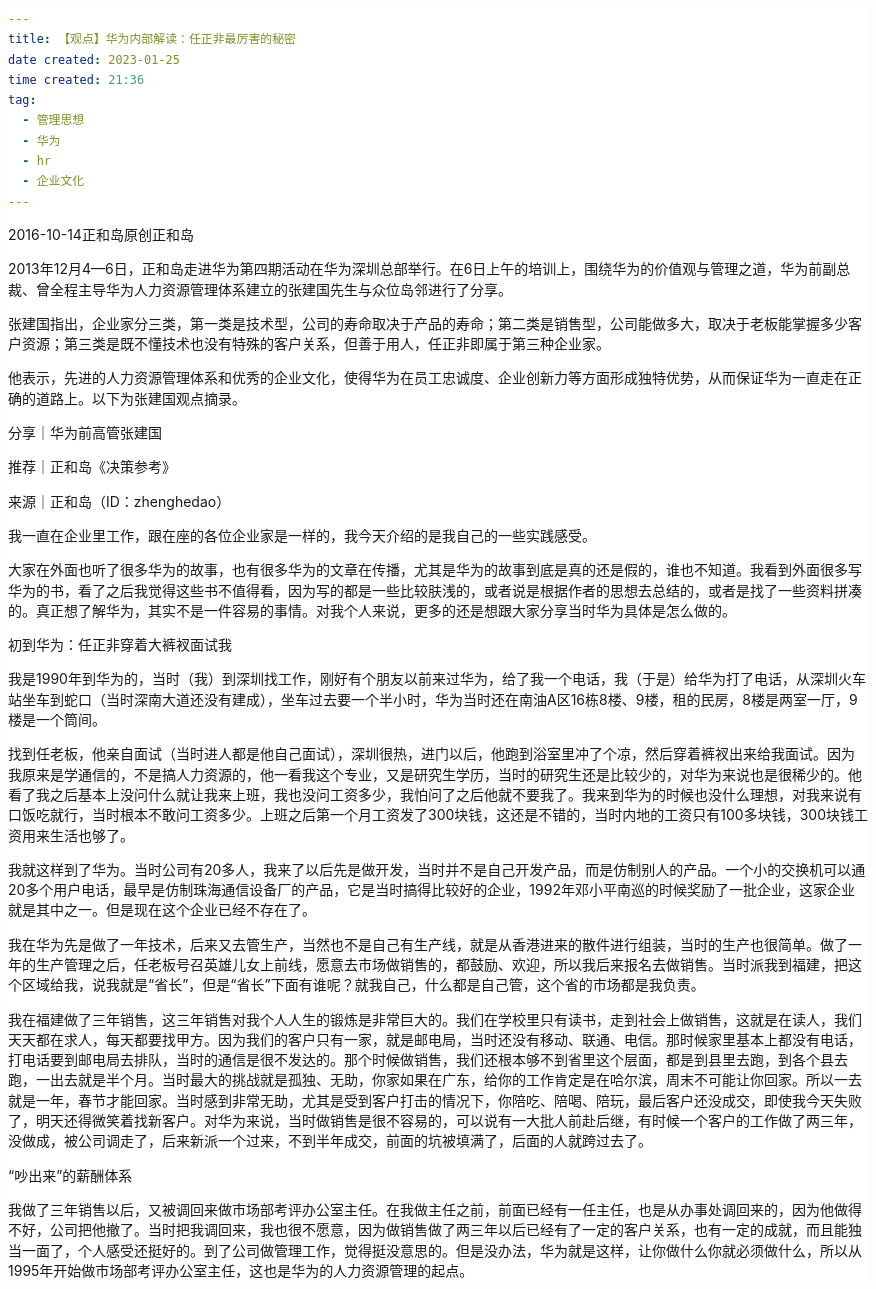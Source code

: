 ```yaml
---
title: 【观点】华为内部解读：任正非最厉害的秘密   
date created: 2023-01-25  
time created: 21:36  
tag:   
  - 管理思想   
  - 华为   
  - hr   
  - 企业文化  
---
```


2016-10-14正和岛原创正和岛  

2013年12月4—6日，正和岛走进华为第四期活动在华为深圳总部举行。在6日上午的培训上，围绕华为的价值观与管理之道，华为前副总裁、曾全程主导华为人力资源管理体系建立的张建国先生与众位岛邻进行了分享。  

张建国指出，企业家分三类，第一类是技术型，公司的寿命取决于产品的寿命；第二类是销售型，公司能做多大，取决于老板能掌握多少客户资源；第三类是既不懂技术也没有特殊的客户关系，但善于用人，任正非即属于第三种企业家。  

他表示，先进的人力资源管理体系和优秀的企业文化，使得华为在员工忠诚度、企业创新力等方面形成独特优势，从而保证华为一直走在正确的道路上。以下为张建国观点摘录。  

分享｜华为前高管张建国  

推荐｜正和岛《决策参考》  

来源｜正和岛（ID：zhenghedao）  

我一直在企业里工作，跟在座的各位企业家是一样的，我今天介绍的是我自己的一些实践感受。  

大家在外面也听了很多华为的故事，也有很多华为的文章在传播，尤其是华为的故事到底是真的还是假的，谁也不知道。我看到外面很多写华为的书，看了之后我觉得这些书不值得看，因为写的都是一些比较肤浅的，或者说是根据作者的思想去总结的，或者是找了一些资料拼凑的。真正想了解华为，其实不是一件容易的事情。对我个人来说，更多的还是想跟大家分享当时华为具体是怎么做的。  

初到华为：任正非穿着大裤衩面试我  

我是1990年到华为的，当时（我）到深圳找工作，刚好有个朋友以前来过华为，给了我一个电话，我（于是）给华为打了电话，从深圳火车站坐车到蛇口（当时深南大道还没有建成），坐车过去要一个半小时，华为当时还在南油A区16栋8楼、9楼，租的民房，8楼是两室一厅，9楼是一个筒间。  

找到任老板，他亲自面试（当时进人都是他自己面试），深圳很热，进门以后，他跑到浴室里冲了个凉，然后穿着裤衩出来给我面试。因为我原来是学通信的，不是搞人力资源的，他一看我这个专业，又是研究生学历，当时的研究生还是比较少的，对华为来说也是很稀少的。他看了我之后基本上没问什么就让我来上班，我也没问工资多少，我怕问了之后他就不要我了。我来到华为的时候也没什么理想，对我来说有口饭吃就行，当时根本不敢问工资多少。上班之后第一个月工资发了300块钱，这还是不错的，当时内地的工资只有100多块钱，300块钱工资用来生活也够了。  

我就这样到了华为。当时公司有20多人，我来了以后先是做开发，当时并不是自己开发产品，而是仿制别人的产品。一个小的交换机可以通20多个用户电话，最早是仿制珠海通信设备厂的产品，它是当时搞得比较好的企业，1992年邓小平南巡的时候奖励了一批企业，这家企业就是其中之一。但是现在这个企业已经不存在了。  

我在华为先是做了一年技术，后来又去管生产，当然也不是自己有生产线，就是从香港进来的散件进行组装，当时的生产也很简单。做了一年的生产管理之后，任老板号召英雄儿女上前线，愿意去市场做销售的，都鼓励、欢迎，所以我后来报名去做销售。当时派我到福建，把这个区域给我，说我就是“省长”，但是“省长”下面有谁呢？就我自己，什么都是自己管，这个省的市场都是我负责。  

我在福建做了三年销售，这三年销售对我个人人生的锻炼是非常巨大的。我们在学校里只有读书，走到社会上做销售，这就是在读人，我们天天都在求人，每天都要找甲方。因为我们的客户只有一家，就是邮电局，当时还没有移动、联通、电信。那时候家里基本上都没有电话，打电话要到邮电局去排队，当时的通信是很不发达的。那个时候做销售，我们还根本够不到省里这个层面，都是到县里去跑，到各个县去跑，一出去就是半个月。当时最大的挑战就是孤独、无助，你家如果在广东，给你的工作肯定是在哈尔滨，周末不可能让你回家。所以一去就是一年，春节才能回家。当时感到非常无助，尤其是受到客户打击的情况下，你陪吃、陪喝、陪玩，最后客户还没成交，即使我今天失败了，明天还得微笑着找新客户。对华为来说，当时做销售是很不容易的，可以说有一大批人前赴后继，有时候一个客户的工作做了两三年，没做成，被公司调走了，后来新派一个过来，不到半年成交，前面的坑被填满了，后面的人就跨过去了。  

“吵出来”的薪酬体系  

我做了三年销售以后，又被调回来做市场部考评办公室主任。在我做主任之前，前面已经有一任主任，也是从办事处调回来的，因为他做得不好，公司把他撤了。当时把我调回来，我也很不愿意，因为做销售做了两三年以后已经有了一定的客户关系，也有一定的成就，而且能独当一面了，个人感受还挺好的。到了公司做管理工作，觉得挺没意思的。但是没办法，华为就是这样，让你做什么你就必须做什么，所以从1995年开始做市场部考评办公室主任，这也是华为的人力资源管理的起点。  
